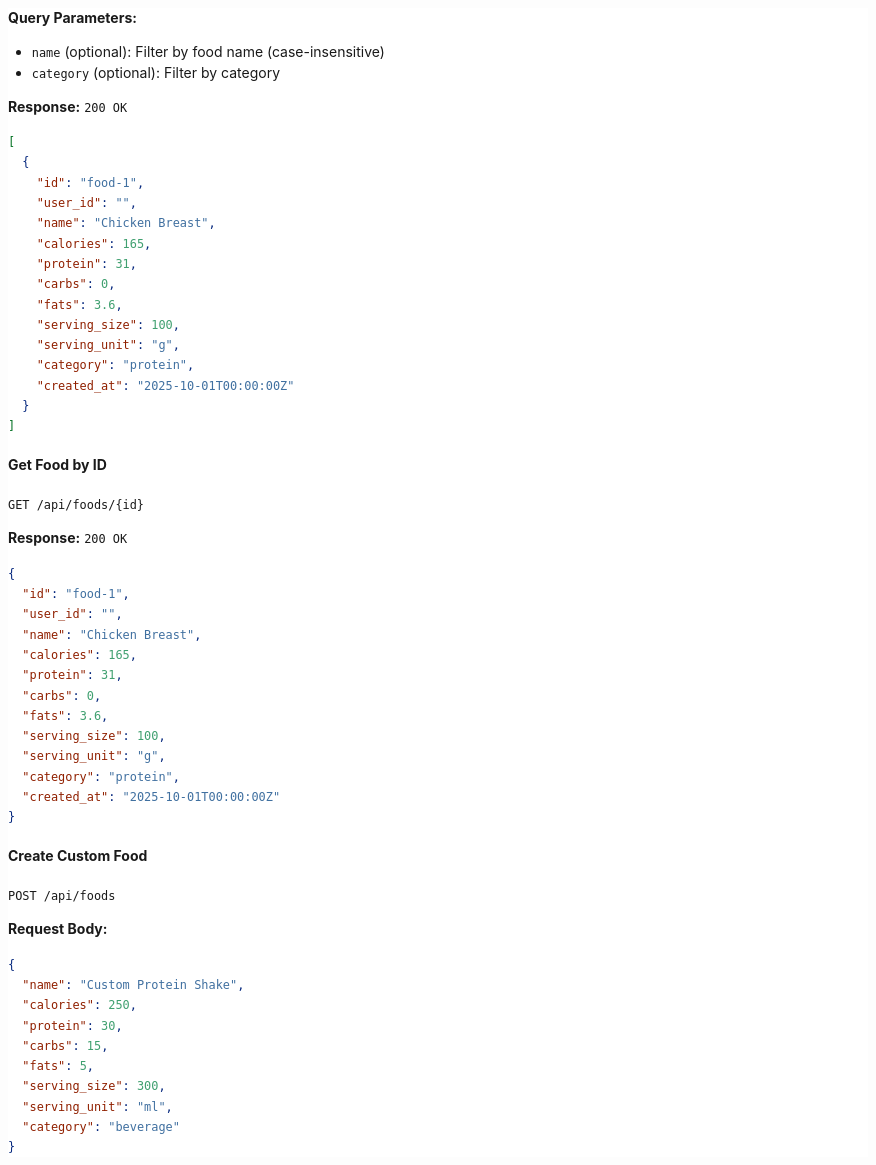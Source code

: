 **Query Parameters:**
- `name` (optional): Filter by food name (case-insensitive)
- `category` (optional): Filter by category

**Response:** `200 OK`
```json
[
  {
    "id": "food-1",
    "user_id": "",
    "name": "Chicken Breast",
    "calories": 165,
    "protein": 31,
    "carbs": 0,
    "fats": 3.6,
    "serving_size": 100,
    "serving_unit": "g",
    "category": "protein",
    "created_at": "2025-10-01T00:00:00Z"
  }
]
```

#### Get Food by ID
```http
GET /api/foods/{id}
```

**Response:** `200 OK`
```json
{
  "id": "food-1",
  "user_id": "",
  "name": "Chicken Breast",
  "calories": 165,
  "protein": 31,
  "carbs": 0,
  "fats": 3.6,
  "serving_size": 100,
  "serving_unit": "g",
  "category": "protein",
  "created_at": "2025-10-01T00:00:00Z"
}
```

#### Create Custom Food
```http
POST /api/foods
```

**Request Body:**
```json
{
  "name": "Custom Protein Shake",
  "calories": 250,
  "protein": 30,
  "carbs": 15,
  "fats": 5,
  "serving_size": 300,
  "serving_unit": "ml",
  "category": "beverage"
}
```
